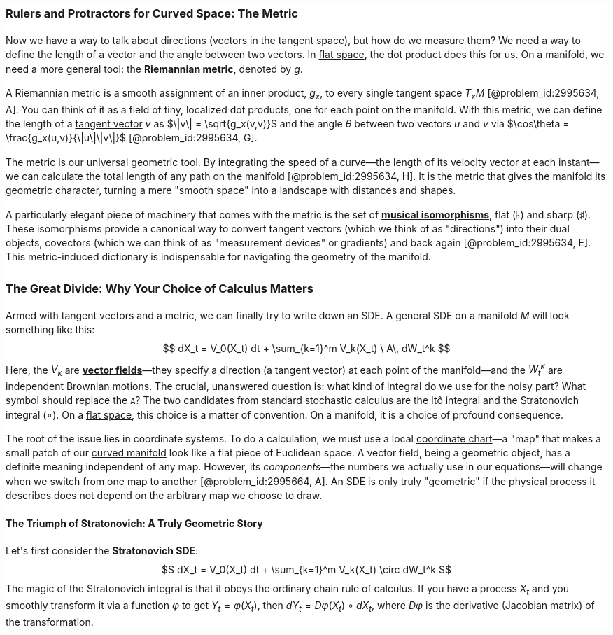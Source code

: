 ### Rulers and Protractors for Curved Space: The Metric

Now we have a way to talk about directions (vectors in the tangent space), but how do we measure them? We need a way to define the length of a vector and the angle between two vectors. In [flat space](@article_id:204124), the dot product does this for us. On a manifold, we need a more general tool: the **Riemannian metric**, denoted by $g$.

A Riemannian metric is a smooth assignment of an inner product, $g_x$, to every single tangent space $T_xM$ [@problem_id:2995634, A]. You can think of it as a field of tiny, localized dot products, one for each point on the manifold. With this metric, we can define the length of a [tangent vector](@article_id:264342) $v$ as $\|v\| = \sqrt{g_x(v,v)}$ and the angle $\theta$ between two vectors $u$ and $v$ via $\cos\theta = \frac{g_x(u,v)}{\|u\|\|v\|}$ [@problem_id:2995634, G].

The metric is our universal geometric tool. By integrating the speed of a curve—the length of its velocity vector at each instant—we can calculate the total length of any path on the manifold [@problem_id:2995634, H]. It is the metric that gives the manifold its geometric character, turning a mere "smooth space" into a landscape with distances and shapes.

A particularly elegant piece of machinery that comes with the metric is the set of **[musical isomorphisms](@article_id:199482)**, flat ($\flat$) and sharp ($\sharp$). These isomorphisms provide a canonical way to convert tangent vectors (which we think of as "directions") into their dual objects, covectors (which we can think of as "measurement devices" or gradients) and back again [@problem_id:2995634, E]. This metric-induced dictionary is indispensable for navigating the geometry of the manifold.

### The Great Divide: Why Your Choice of Calculus Matters

Armed with tangent vectors and a metric, we can finally try to write down an SDE. A general SDE on a manifold $M$ will look something like this:
$$ dX_t = V_0(X_t) dt + \sum_{k=1}^m V_k(X_t) \ A\, dW_t^k $$
Here, the $V_k$ are **[vector fields](@article_id:160890)**—they specify a direction (a tangent vector) at each point of the manifold—and the $W_t^k$ are independent Brownian motions. The crucial, unanswered question is: what kind of integral do we use for the noisy part? What symbol should replace the `A`? The two candidates from standard stochastic calculus are the Itô integral and the Stratonovich integral ($\circ$). On a [flat space](@article_id:204124), this choice is a matter of convention. On a manifold, it is a choice of profound consequence.

The root of the issue lies in coordinate systems. To do a calculation, we must use a local [coordinate chart](@article_id:263469)—a "map" that makes a small patch of our [curved manifold](@article_id:267464) look like a flat piece of Euclidean space. A vector field, being a geometric object, has a definite meaning independent of any map. However, its *components*—the numbers we actually use in our equations—will change when we switch from one map to another [@problem_id:2995664, A]. An SDE is only truly "geometric" if the physical process it describes does not depend on the arbitrary map we choose to draw.

#### The Triumph of Stratonovich: A Truly Geometric Story

Let's first consider the **Stratonovich SDE**:
$$ dX_t = V_0(X_t) dt + \sum_{k=1}^m V_k(X_t) \circ dW_t^k $$
The magic of the Stratonovich integral is that it obeys the ordinary chain rule of calculus. If you have a process $X_t$ and you smoothly transform it via a function $\varphi$ to get $Y_t = \varphi(X_t)$, then $dY_t = D\varphi(X_t) \circ dX_t$, where $D\varphi$ is the derivative (Jacobian matrix) of the transformation.
